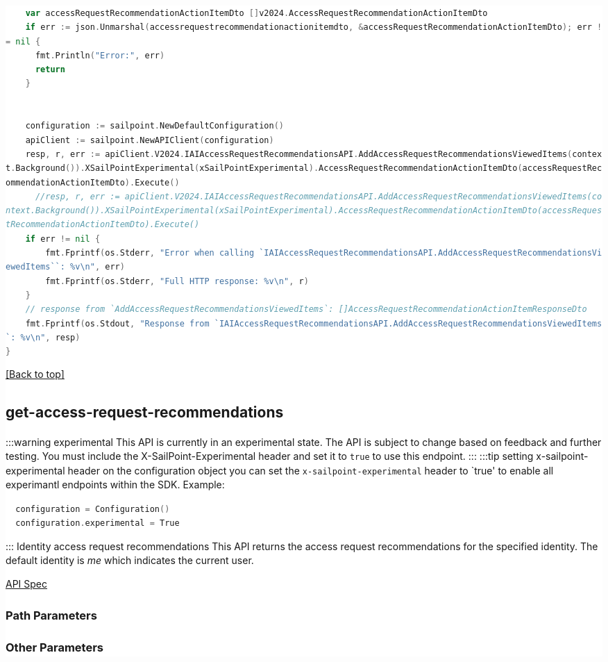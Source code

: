 ```go
    var accessRequestRecommendationActionItemDto []v2024.AccessRequestRecommendationActionItemDto
    if err := json.Unmarshal(accessrequestrecommendationactionitemdto, &accessRequestRecommendationActionItemDto); err != nil {
      fmt.Println("Error:", err)
      return
    }


    configuration := sailpoint.NewDefaultConfiguration()
    apiClient := sailpoint.NewAPIClient(configuration)
    resp, r, err := apiClient.V2024.IAIAccessRequestRecommendationsAPI.AddAccessRequestRecommendationsViewedItems(context.Background()).XSailPointExperimental(xSailPointExperimental).AccessRequestRecommendationActionItemDto(accessRequestRecommendationActionItemDto).Execute()
	  //resp, r, err := apiClient.V2024.IAIAccessRequestRecommendationsAPI.AddAccessRequestRecommendationsViewedItems(context.Background()).XSailPointExperimental(xSailPointExperimental).AccessRequestRecommendationActionItemDto(accessRequestRecommendationActionItemDto).Execute()
    if err != nil {
	    fmt.Fprintf(os.Stderr, "Error when calling `IAIAccessRequestRecommendationsAPI.AddAccessRequestRecommendationsViewedItems``: %v\n", err)
	    fmt.Fprintf(os.Stderr, "Full HTTP response: %v\n", r)
    }
    // response from `AddAccessRequestRecommendationsViewedItems`: []AccessRequestRecommendationActionItemResponseDto
    fmt.Fprintf(os.Stdout, "Response from `IAIAccessRequestRecommendationsAPI.AddAccessRequestRecommendationsViewedItems`: %v\n", resp)
}
```

[[Back to top]](#)

## get-access-request-recommendations

:::warning experimental This API is currently in an experimental state. The API is subject to change based on feedback and further testing. You must include the X-SailPoint-Experimental header and set it to `true` to use this endpoint. ::: :::tip setting x-sailpoint-experimental header on the configuration object you can set the `x-sailpoint-experimental` header to `true' to enable all experimantl endpoints within the SDK. Example:

```go
  configuration = Configuration()
  configuration.experimental = True
```

::: Identity access request recommendations This API returns the access request recommendations for the specified identity. The default identity is _me_ which indicates the current user.

[API Spec](https://developer.sailpoint.com/docs/api/v2024/get-access-request-recommendations)

### Path Parameters

### Other Parameters
